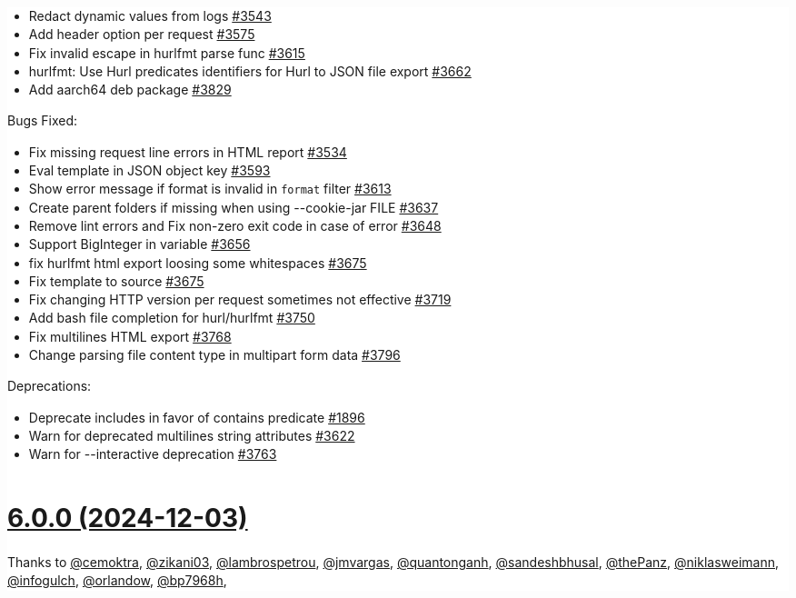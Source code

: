 * Redact dynamic values from logs [#3543](https://github.com/Orange-OpenSource/hurl/issues/3543)
* Add header option per request [#3575](https://github.com/Orange-OpenSource/hurl/issues/3575)
* Fix invalid escape in hurlfmt parse func [#3615](https://github.com/Orange-OpenSource/hurl/issues/3615)
* hurlfmt: Use Hurl predicates identifiers for Hurl to JSON file export [#3662](https://github.com/Orange-OpenSource/hurl/issues/3662)
* Add aarch64 deb package [#3829](https://github.com/Orange-OpenSource/hurl/issues/3829)


Bugs Fixed:

* Fix missing request line errors in HTML report [#3534](https://github.com/Orange-OpenSource/hurl/issues/3534)
* Eval template in JSON object key [#3593](https://github.com/Orange-OpenSource/hurl/issues/3593)
* Show error message if format is invalid in `format` filter [#3613](https://github.com/Orange-OpenSource/hurl/issues/3613)
* Create parent folders if missing when using --cookie-jar FILE [#3637](https://github.com/Orange-OpenSource/hurl/issues/3637)
* Remove lint errors and Fix non-zero exit code in case of error [#3648](https://github.com/Orange-OpenSource/hurl/issues/3648)
* Support BigInteger in variable [#3656](https://github.com/Orange-OpenSource/hurl/issues/3656)
* fix hurlfmt html export loosing some whitespaces [#3675](https://github.com/Orange-OpenSource/hurl/issues/3675)
* Fix template to source [#3675](https://github.com/Orange-OpenSource/hurl/issues/3675)
* Fix changing HTTP version per request sometimes not effective [#3719](https://github.com/Orange-OpenSource/hurl/issues/3719)
* Add bash file completion for hurl/hurlfmt [#3750](https://github.com/Orange-OpenSource/hurl/issues/3750)
* Fix multilines HTML export [#3768](https://github.com/Orange-OpenSource/hurl/issues/3768)
* Change parsing file content type in multipart form data [#3796](https://github.com/Orange-OpenSource/hurl/issues/3796)


Deprecations:

* Deprecate includes in favor of contains predicate [#1896](https://github.com/Orange-OpenSource/hurl/issues/1896)
* Warn for deprecated multilines string attributes [#3622](https://github.com/Orange-OpenSource/hurl/issues/3622)
* Warn for --interactive deprecation [#3763](https://github.com/Orange-OpenSource/hurl/issues/3763)


[6.0.0 (2024-12-03)](https://github.com/Orange-OpenSource/hurl/blob/master/CHANGELOG.md#6.0.0)
========================================================================================================================

Thanks to
[@cemoktra](https://github.com/cemoktra),
[@zikani03](https://github.com/zikani03),
[@lambrospetrou](https://github.com/lambrospetrou),
[@jmvargas](https://github.com/jmvargas),
[@quantonganh](https://github.com/quantonganh),
[@sandeshbhusal](https://github.com/sandeshbhusal),
[@thePanz](https://github.com/thePanz),
[@niklasweimann](https://github.com/niklasweimann),
[@infogulch](https://github.com/infogulch),
[@orlandow](https://github.com/orlandow),
[@bp7968h](https://github.com/bp7968h),
